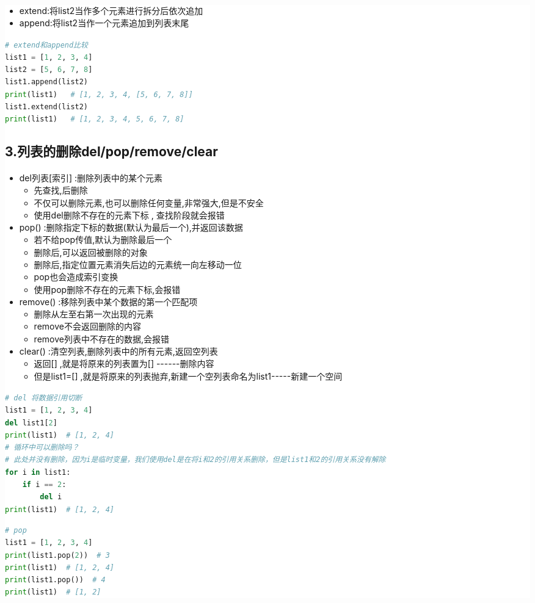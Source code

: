 - extend:将list2当作多个元素进行拆分后依次追加
- append:将list2当作一个元素追加到列表末尾

```python
# extend和append比较
list1 = [1, 2, 3, 4]
list2 = [5, 6, 7, 8]
list1.append(list2)
print(list1)   # [1, 2, 3, 4, [5, 6, 7, 8]]
list1.extend(list2)
print(list1)   # [1, 2, 3, 4, 5, 6, 7, 8]
```

## 3.列表的删除del/pop/remove/clear

- del列表[索引]  :删除列表中的某个元素
  - 先查找,后删除
  - 不仅可以删除元素,也可以删除任何变量,非常强大,但是不安全
  - 使用del删除不存在的元素下标 ,  查找阶段就会报错
- pop()  :删除指定下标的数据(默认为最后一个),并返回该数据
  - 若不给pop传值,默认为删除最后一个
  - 删除后,可以返回被删除的对象
  - 删除后,指定位置元素消失后边的元素统一向左移动一位
  - pop也会造成索引变换
  - 使用pop删除不存在的元素下标,会报错
- remove()  :移除列表中某个数据的第一个匹配项
  - 删除从左至右第一次出现的元素
  - remove不会返回删除的内容
  - remove列表中不存在的数据,会报错
- clear()  :清空列表,删除列表中的所有元素,返回空列表
  - 返回[] ,就是将原来的列表置为[] ------删除内容
  - 但是list1=[]  ,就是将原来的列表抛弃,新建一个空列表命名为list1-----新建一个空间

```python
# del 将数据引用切断
list1 = [1, 2, 3, 4]
del list1[2]
print(list1)  # [1, 2, 4]
# 循环中可以删除吗？
# 此处并没有删除，因为i是临时变量，我们使用del是在将i和2的引用关系删除，但是list1和2的引用关系没有解除
for i in list1:
    if i == 2:
        del i
print(list1)  # [1, 2, 4]
```

```python
# pop
list1 = [1, 2, 3, 4]
print(list1.pop(2))  # 3
print(list1)  # [1, 2, 4]
print(list1.pop())  # 4
print(list1)  # [1, 2]
```
